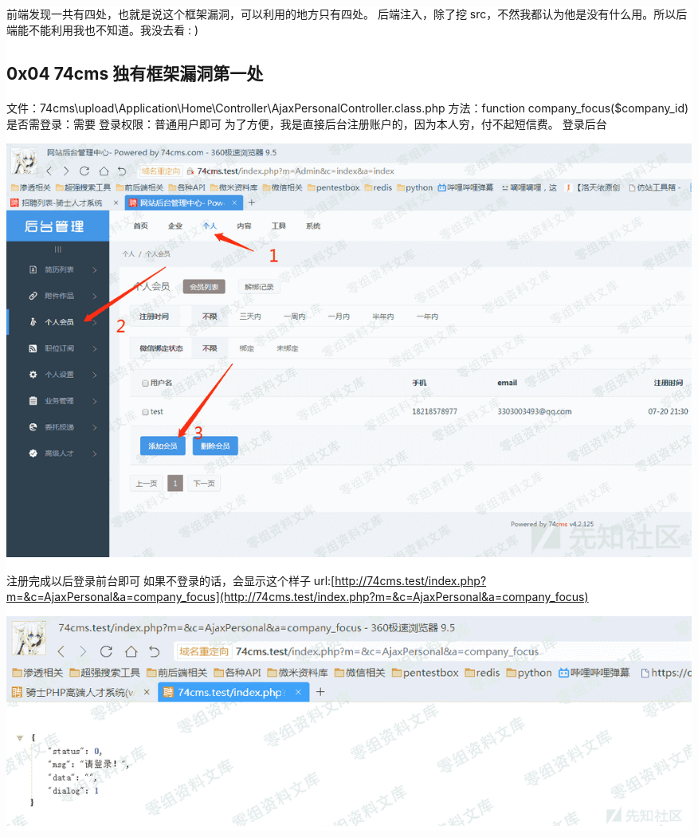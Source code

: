 前端发现一共有四处，也就是说这个框架漏洞，可以利用的地方只有四处。 后端注入，除了挖 src，不然我都认为他是没有什么用。所以后端能不能利用我也不知道。我没去看 : )

## 0x04 74cms 独有框架漏洞第一处

文件：74cms\upload\Application\Home\Controller\AjaxPersonalController.class.php 方法：function company_focus($company_id) 是否需登录：需要 登录权限：普通用户即可 为了方便，我是直接后台注册账户的，因为本人穷，付不起短信费。 登录后台

![image](img/b39c12b1a814bfc3c76d48a687808c0e.png)

注册完成以后登录前台即可 如果不登录的话，会显示这个样子 url:[http://74cms.test/index.php?m=&c=AjaxPersonal&a=company_focus](http://74cms.test/index.php?m=&c=AjaxPersonal&a=company_focus)

![image](img/cde296d9fc6c4d89f744fb7ddc29d174.png)
